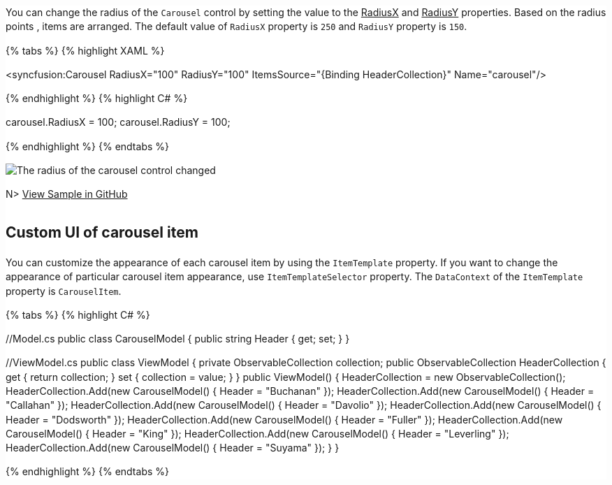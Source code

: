 You can change the radius of the `Carousel` control by setting the value to the [RadiusX](https://help.syncfusion.com/cr/wpf/Syncfusion.Windows.Shared.Carousel.html#Syncfusion_Windows_Shared_Carousel_RadiusX) and [RadiusY](https://help.syncfusion.com/cr/wpf/Syncfusion.Windows.Shared.Carousel.html#Syncfusion_Windows_Shared_Carousel_RadiusY) properties. Based on the radius points , items are arranged. The default value of `RadiusX` property is `250` and `RadiusY` property is `150`. 

{% tabs %}
{% highlight XAML %}

<syncfusion:Carousel RadiusX="100" 
                     RadiusY="100"
                     ItemsSource="{Binding HeaderCollection}"
                     Name="carousel"/>

{% endhighlight %}
{% highlight C# %}

carousel.RadiusX = 100;
carousel.RadiusY = 100;

{% endhighlight %}
{% endtabs %}

![The radius of the carousel control changed](Getting-Started_images/radius.png)

N> [View Sample in GitHub](https://github.com/SyncfusionExamples/syncfusion-wpf-carousel-examples/tree/master/Samples/StandardPath)

## Custom UI of carousel item

You can customize the appearance of each carousel item by using the `ItemTemplate` property. If you want to change the appearance of particular carousel item appearance, use `ItemTemplateSelector` property. The `DataContext` of the `ItemTemplate` property is `CarouselItem`.

{% tabs %}
{% highlight C# %}

//Model.cs
public class CarouselModel {
	public string Header { get; set; }
}

//ViewModel.cs
public class ViewModel {
	private ObservableCollection<CarouselModel> collection;
	public ObservableCollection<CarouselModel> HeaderCollection	{
		get {
			return collection;
		}
		set {
			collection = value;
		}
	}
	public ViewModel() {
		HeaderCollection = new ObservableCollection<CarouselModel>();
		HeaderCollection.Add(new CarouselModel() { Header = "Buchanan" });
		HeaderCollection.Add(new CarouselModel() { Header = "Callahan" });
		HeaderCollection.Add(new CarouselModel() { Header = "Davolio" });
		HeaderCollection.Add(new CarouselModel() { Header = "Dodsworth" });
		HeaderCollection.Add(new CarouselModel() { Header = "Fuller" });
		HeaderCollection.Add(new CarouselModel() { Header = "King" });
		HeaderCollection.Add(new CarouselModel() { Header = "Leverling" });
		HeaderCollection.Add(new CarouselModel() { Header = "Suyama" });
	}
}

{% endhighlight %}
{% endtabs %}